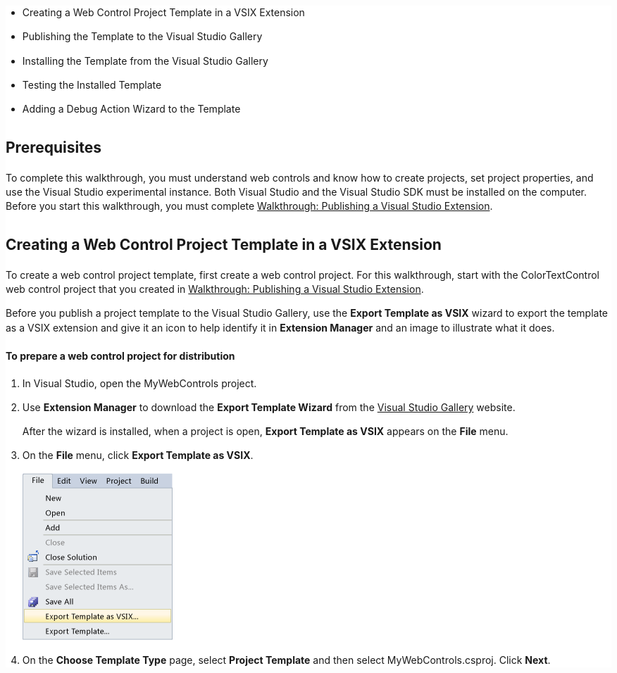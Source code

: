 -   Creating a Web Control Project Template in a VSIX Extension  
  
-   Publishing the Template to the Visual Studio Gallery  
  
-   Installing the Template from the Visual Studio Gallery  
  
-   Testing the Installed Template  
  
-   Adding a Debug Action Wizard to the Template  
  
## Prerequisites  
 To complete this walkthrough, you must understand web controls and know how to create projects, set project properties, and use the Visual Studio experimental instance. Both Visual Studio and the Visual Studio SDK must be installed on the computer. Before you start this walkthrough, you must complete [Walkthrough: Publishing a Visual Studio Extension](../extensibility/walkthrough--publishing-a-visual-studio-extension.md).  
  
## Creating a Web Control Project Template in a VSIX Extension  
 To create a web control project template, first create a web control project. For this walkthrough, start with the ColorTextControl web control project that you created in [Walkthrough: Publishing a Visual Studio Extension](../extensibility/walkthrough--publishing-a-visual-studio-extension.md).  
  
 Before you publish a project template to the Visual Studio Gallery, use the **Export Template as VSIX** wizard to export the template as a VSIX extension and give it an icon to help identify it in **Extension Manager** and an image to illustrate what it does.  
  
#### To prepare a web control project for distribution  
  
1.  In Visual Studio, open the MyWebControls project.  
  
2.  Use **Extension Manager** to download the **Export Template Wizard** from the [Visual Studio Gallery](http://go.microsoft.com/fwlink/?LinkId=194329) website.  
  
     After the wizard is installed, when a project is open, **Export Template as VSIX** appears on the **File** menu.  
  
3.  On the **File** menu, click **Export Template as VSIX**.  
  
     ![File menu Export Project as VSIX](../misc/media/pcwc_exportasvsix.png "PCWC_ExportAsVsix")  
  
4.  On the **Choose Template Type** page, select **Project Template** and then select MyWebControls.csproj. Click **Next**.  
  